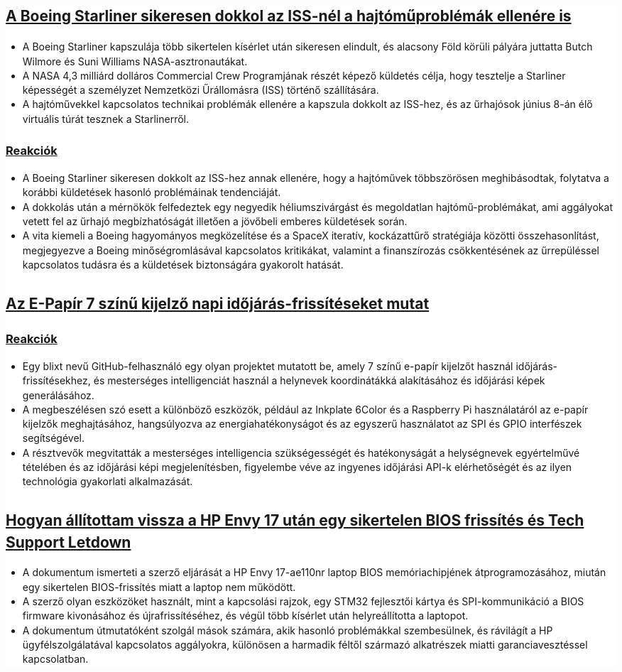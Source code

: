 ## [A Boeing Starliner sikeresen dokkol az ISS-nél a hajtóműproblémák ellenére is](https://gizmodo.com/watch-boeing-starliner-dock-iss-astronauts-1851521917)

- A Boeing Starliner kapszulája több sikertelen kísérlet után sikeresen elindult, és alacsony Föld körüli pályára juttatta Butch Wilmore és Suni Williams NASA-asztronautákat.
- A NASA 4,3 milliárd dolláros Commercial Crew Programjának részét képező küldetés célja, hogy tesztelje a Starliner képességét a személyzet Nemzetközi Űrállomásra (ISS) történő szállítására.
- A hajtóművekkel kapcsolatos technikai problémák ellenére a kapszula dokkolt az ISS-hez, és az űrhajósok június 8-án élő virtuális túrát tesznek a Starlinerről.

### [Reakciók](https://news.ycombinator.com/item?id=40601776)

- A Boeing Starliner sikeresen dokkolt az ISS-hez annak ellenére, hogy a hajtóművek többszörösen meghibásodtak, folytatva a korábbi küldetések hasonló problémáinak tendenciáját.
- A dokkolás után a mérnökök felfedeztek egy negyedik héliumszivárgást és megoldatlan hajtómű-problémákat, ami aggályokat vetett fel az űrhajó megbízhatóságát illetően a jövőbeli emberes küldetések során.
- A vita kiemeli a Boeing hagyományos megközelítése és a SpaceX iteratív, kockázattűrő stratégiája közötti összehasonlítást, megjegyezve a Boeing minőségromlásával kapcsolatos kritikákat, valamint a finanszírozás csökkentésének az űrrepüléssel kapcsolatos tudásra és a küldetések biztonságára gyakorolt hatását.

## [Az E-Papír 7 színű kijelző napi időjárás-frissítéseket mutat](https://github.com/blixt/sol-mate-eink)

### [Reakciók](https://news.ycombinator.com/item?id=40607889)

- Egy blixt nevű GitHub-felhasználó egy olyan projektet mutatott be, amely 7 színű e-papír kijelzőt használ időjárás-frissítésekhez, és mesterséges intelligenciát használ a helynevek koordinátákká alakításához és időjárási képek generálásához.
- A megbeszélésen szó esett a különböző eszközök, például az Inkplate 6Color és a Raspberry Pi használatáról az e-papír kijelzők meghajtásához, hangsúlyozva az energiahatékonyságot és az egyszerű használatot az SPI és GPIO interfészek segítségével.
- A résztvevők megvitatták a mesterséges intelligencia szükségességét és hatékonyságát a helységnevek egyértelművé tételében és az időjárási képi megjelenítésben, figyelembe véve az ingyenes időjárási API-k elérhetőségét és az ilyen technológia gyakorlati alkalmazását.

## [Hogyan állítottam vissza a HP Envy 17 után egy sikertelen BIOS frissítés és Tech Support Letdown](https://github.com/ctag/hp_envy_reviver)

- A dokumentum ismerteti a szerző eljárását a HP Envy 17-ae110nr laptop BIOS memóriachipjének átprogramozásához, miután egy sikertelen BIOS-frissítés miatt a laptop nem működött.
- A szerző olyan eszközöket használt, mint a kapcsolási rajzok, egy STM32 fejlesztői kártya és SPI-kommunikáció a BIOS firmware kivonásához és újrafrissítéséhez, és végül több kísérlet után helyreállította a laptopot.
- A dokumentum útmutatóként szolgál mások számára, akik hasonló problémákkal szembesülnek, és rávilágít a HP ügyfélszolgálatával kapcsolatos aggályokra, különösen a harmadik féltől származó alkatrészek miatti garanciavesztéssel kapcsolatban.
